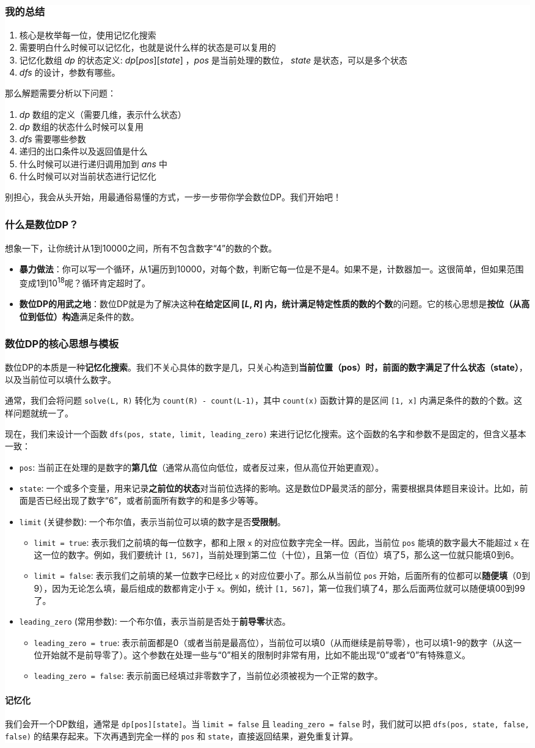 ### 我的总结

1. 核心是枚举每一位，使用记忆化搜索
2. 需要明白什么时候可以记忆化，也就是说什么样的状态是可以复用的
3. 记忆化数组 $dp$ 的状态定义: $dp[pos][state]$ ，$pos$ 是当前处理的数位， $state$ 是状态，可以是多个状态
4. $dfs$ 的设计，参数有哪些。

那么解题需要分析以下问题：
1. $dp$ 数组的定义（需要几维，表示什么状态）
2. $dp$ 数组的状态什么时候可以复用
3. $dfs$ 需要哪些参数
4. 递归的出口条件以及返回值是什么
5. 什么时候可以进行递归调用加到 $ans$ 中
6. 什么时候可以对当前状态进行记忆化

别担心，我会从头开始，用最通俗易懂的方式，一步一步带你学会数位DP。我们开始吧！

### 什么是数位DP？

想象一下，让你统计从1到10000之间，所有不包含数字“4”的数的个数。

- **暴力做法**：你可以写一个循环，从1遍历到10000，对每个数，判断它每一位是不是4。如果不是，计数器加一。这很简单，但如果范围变成1到$10^{18}$呢？循环肯定超时了。
    
- **数位DP的用武之地**：数位DP就是为了解决这种**在给定区间 $[L, R]$ 内，统计满足特定性质的数的个数**的问题。它的核心思想是**按位（从高位到低位）构造**满足条件的数。
    

### 数位DP的核心思想与模板

数位DP的本质是一种**记忆化搜索**。我们不关心具体的数字是几，只关心构造到**当前位置（pos）时，前面的数字满足了什么状态（state）**，以及当前位可以填什么数字。

通常，我们会将问题 `solve(L, R)` 转化为 `count(R) - count(L-1)`，其中 `count(x)` 函数计算的是区间 `[1, x]` 内满足条件的数的个数。这样问题就统一了。

现在，我们来设计一个函数 `dfs(pos, state, limit, leading_zero)` 来进行记忆化搜索。这个函数的名字和参数不是固定的，但含义基本一致：

- `pos`: 当前正在处理的是数字的**第几位**（通常从高位向低位，或者反过来，但从高位开始更直观）。
    
- `state`: 一个或多个变量，用来记录**之前位的状态**对当前位选择的影响。这是数位DP最灵活的部分，需要根据具体题目来设计。比如，前面是否已经出现了数字“6”，或者前面所有数字的和是多少等等。
    
- `limit` (关键参数): 一个布尔值，表示当前位可以填的数字是否**受限制**。
    
    - `limit = true`: 表示我们之前填的每一位数字，都和上限 `x` 的对应位数字完全一样。因此，当前位 `pos` 能填的数字最大不能超过 `x` 在这一位的数字。例如，我们要统计 `[1, 567]`，当前处理到第二位（十位），且第一位（百位）填了5，那么这一位就只能填0到6。
        
    - `limit = false`: 表示我们之前填的某一位数字已经比 `x` 的对应位要小了。那么从当前位 `pos` 开始，后面所有的位都可以**随便填**（0到9），因为无论怎么填，最后组成的数都肯定小于 `x`。例如，统计 `[1, 567]`，第一位我们填了4，那么后面两位就可以随便填00到99了。
        
- `leading_zero` (常用参数): 一个布尔值，表示当前是否处于**前导零**状态。
    
    - `leading_zero = true`: 表示前面都是0（或者当前是最高位），当前位可以填0（从而继续是前导零），也可以填1-9的数字（从这一位开始就不是前导零了）。这个参数在处理一些与“0”相关的限制时非常有用，比如不能出现“0”或者“0”有特殊意义。
        
    - `leading_zero = false`: 表示前面已经填过非零数字了，当前位必须被视为一个正常的数字。
        

#### 记忆化

我们会开一个DP数组，通常是 `dp[pos][state]`。当 `limit = false` 且 `leading_zero = false` 时，我们就可以把 `dfs(pos, state, false, false)` 的结果存起来。下次再遇到完全一样的 `pos` 和 `state`，直接返回结果，避免重复计算。

